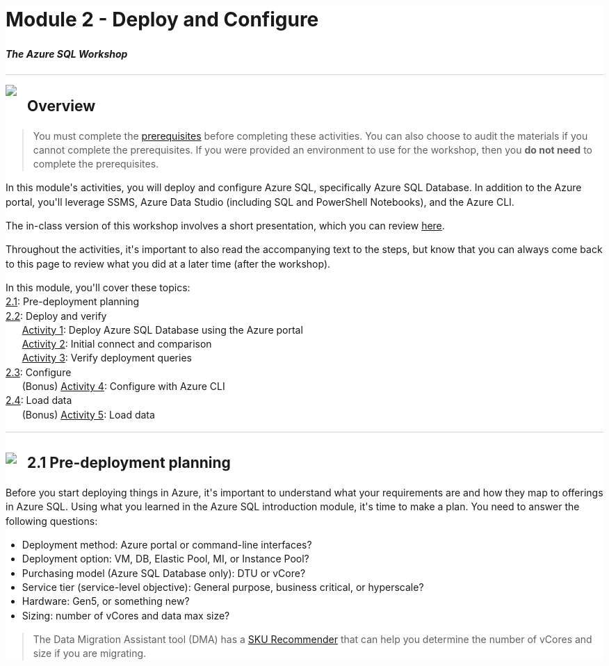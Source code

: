 # Module 2 - Deploy and Configure

#### <i>The Azure SQL Workshop</i>

<p style="border-bottom: 1px solid lightgrey;"></p>

<img style="float: left; margin: 0px 15px 15px 0px;" src="https://github.com/microsoft/sqlworkshops/blob/master/graphics/textbubble.png?raw=true"> <h2>Overview</h2>

> You must complete the [prerequisites](../azuresqlworkshop/00-Prerequisites.md) before completing these activities. You can also choose to audit the materials if you cannot complete the prerequisites. If you were provided an environment to use for the workshop, then you **do not need** to complete the prerequisites.

In this module's activities, you will deploy and configure Azure SQL, specifically Azure SQL Database. In addition to the Azure portal, you'll leverage SSMS, Azure Data Studio (including SQL and PowerShell Notebooks), and the Azure CLI.

The in-class version of this workshop involves a short presentation, which you can review [here](../slides/AzureSQLWorkshop.pptx).

Throughout the activities, it's important to also read the accompanying text to the steps, but know that you can always come back to this page to review what you did at a later time (after the workshop).  

In this module, you'll cover these topics:  
[2.1](#2.1): Pre-deployment planning  
[2.2](#2.2): Deploy and verify  
&nbsp;&nbsp;&nbsp;&nbsp;&nbsp;&nbsp;[Activity 1](#1): Deploy Azure SQL Database using the Azure portal   
&nbsp;&nbsp;&nbsp;&nbsp;&nbsp;&nbsp;[Activity 2](#2): Initial connect and comparison  
&nbsp;&nbsp;&nbsp;&nbsp;&nbsp;&nbsp;[Activity 3](#3): Verify deployment queries   
[2.3](#2.3): Configure  
&nbsp;&nbsp;&nbsp;&nbsp;&nbsp;&nbsp;(Bonus) [Activity 4](#4): Configure with Azure CLI  
[2.4](#2.4): Load data  
&nbsp;&nbsp;&nbsp;&nbsp;&nbsp;&nbsp;(Bonus) [Activity 5](#5): Load data  

<p style="border-bottom: 1px solid lightgrey;"></p>

<h2><img style="float: left; margin: 0px 15px 15px 0px;" src="../graphics/pencil2.png"><a name="2.1">2.1 Pre-deployment planning</h2></a>

Before you start deploying things in Azure, it's important to understand what your requirements are and how they map to offerings in Azure SQL. Using what you learned in the Azure SQL introduction module, it's time to make a plan. You need to answer the following questions:

* Deployment method: Azure portal or command-line interfaces?
* Deployment option: VM, DB, Elastic Pool, MI, or Instance Pool?
* Purchasing model (Azure SQL Database only): DTU or vCore?
* Service tier (service-level objective): General purpose, business critical, or hyperscale?
* Hardware: Gen5, or something new?
* Sizing: number of vCores and data max size?  

> The Data Migration Assistant tool (DMA) has a [SKU Recommender](https://docs.microsoft.com/en-us/sql/dma/dma-sku-recommend-sql-db?view=sql-server-ver15) that can help you determine the number of vCores and size if you are migrating.  
